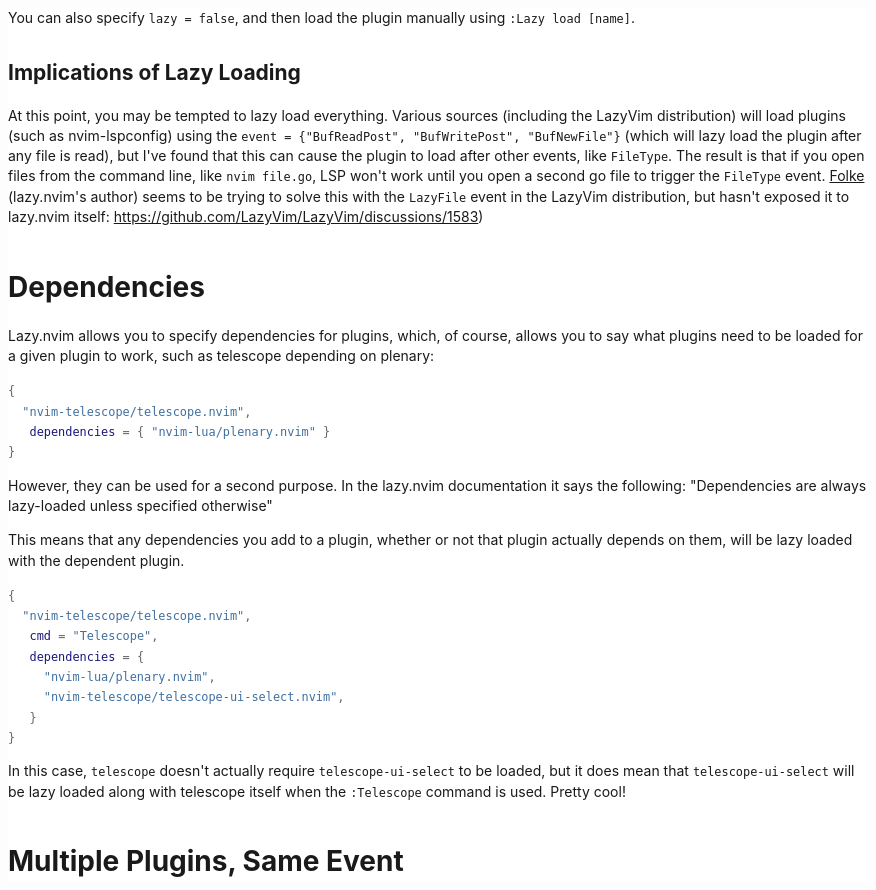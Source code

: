 You can also specify `lazy = false`, and then load the plugin manually using
`:Lazy load [name]`.

## Implications of Lazy Loading

At this point, you may be tempted to lazy load everything. Various sources
(including the LazyVim distribution) will load plugins (such as nvim-lspconfig)
using the `event = {"BufReadPost", "BufWritePost", "BufNewFile"}` (which will
lazy load the plugin after any file is read), but I've found that this can
cause the plugin to load after other events, like `FileType`. The result is
that if you open files from the command line, like `nvim file.go`, LSP won't
work until you open a second go file to trigger the `FileType` event.
[Folke](https://github.com/folke) (lazy.nvim's author) seems to be trying to
solve this with the `LazyFile` event in the LazyVim distribution, but hasn't
exposed it to lazy.nvim itself:
https://github.com/LazyVim/LazyVim/discussions/1583)

# Dependencies

Lazy.nvim allows you to specify dependencies for plugins, which, of course,
allows you to say what plugins need to be loaded for a given plugin to work,
such as telescope depending on plenary:

```lua
{
  "nvim-telescope/telescope.nvim",
   dependencies = { "nvim-lua/plenary.nvim" }
}
```

However, they can be used for a second purpose. In the lazy.nvim documentation
it says the following: "Dependencies are always lazy-loaded unless specified
otherwise"

This means that any dependencies you add to a plugin, whether or not that
plugin actually depends on them, will be lazy loaded with the dependent plugin.

```lua
{
  "nvim-telescope/telescope.nvim",
   cmd = "Telescope",
   dependencies = {
     "nvim-lua/plenary.nvim",
     "nvim-telescope/telescope-ui-select.nvim",
   }
}
```

In this case, `telescope` doesn't actually require `telescope-ui-select` to be
loaded, but it does mean that `telescope-ui-select` will be lazy loaded along
with telescope itself when the `:Telescope` command is used. Pretty cool!

# Multiple Plugins, Same Event
